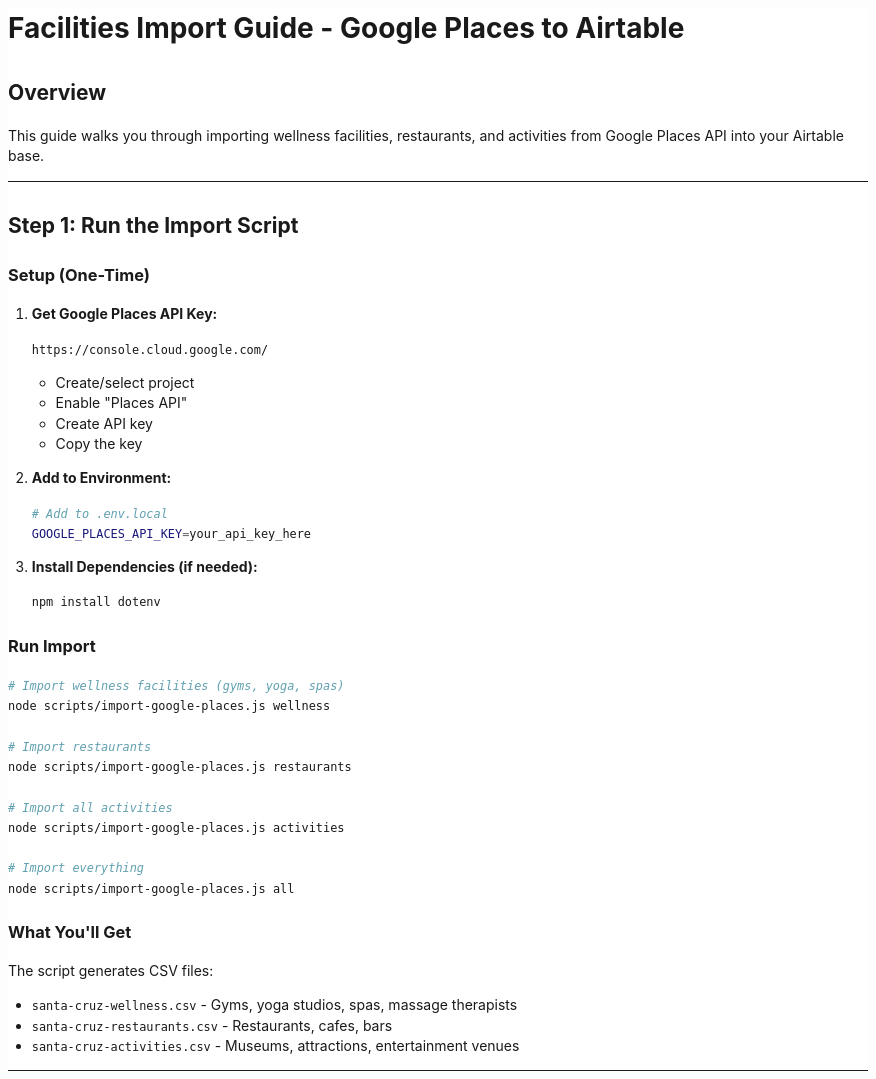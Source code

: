 # Facilities Import Guide - Google Places to Airtable

## Overview

This guide walks you through importing wellness facilities, restaurants, and activities from Google Places API into your Airtable base.

---

## Step 1: Run the Import Script

### Setup (One-Time)

1. **Get Google Places API Key:**
   ```
   https://console.cloud.google.com/
   ```
   - Create/select project
   - Enable "Places API"
   - Create API key
   - Copy the key

2. **Add to Environment:**
   ```bash
   # Add to .env.local
   GOOGLE_PLACES_API_KEY=your_api_key_here
   ```

3. **Install Dependencies (if needed):**
   ```bash
   npm install dotenv
   ```

### Run Import

```bash
# Import wellness facilities (gyms, yoga, spas)
node scripts/import-google-places.js wellness

# Import restaurants
node scripts/import-google-places.js restaurants

# Import all activities
node scripts/import-google-places.js activities

# Import everything
node scripts/import-google-places.js all
```

### What You'll Get

The script generates CSV files:
- `santa-cruz-wellness.csv` - Gyms, yoga studios, spas, massage therapists
- `santa-cruz-restaurants.csv` - Restaurants, cafes, bars
- `santa-cruz-activities.csv` - Museums, attractions, entertainment venues

---